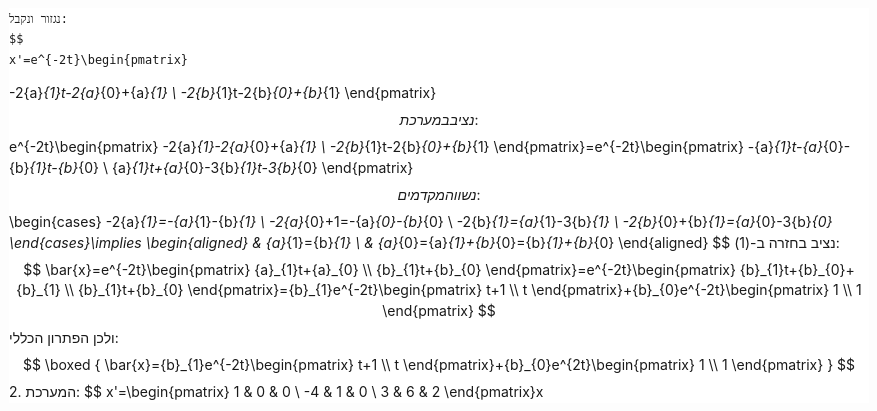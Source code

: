 	נגזור ונקבל:
	$$
	x'=e^{-2t}\begin{pmatrix}
-2{a}_{1}t-2{a}_{0}+{a}_{1} \\
-2{b}_{1}t-2{b}_{0}+{b}_{1}
	\end{pmatrix}
	$$
	נציב במערכת:
	$$
	e^{-2t}\begin{pmatrix}
-2{a}_{1}-2{a}_{0}+{a}_{1} \\
-2{b}_{1}t-2{b}_{0}+{b}_{1}
	\end{pmatrix}=e^{-2t}\begin{pmatrix}
-{a}_{1}t-{a}_{0}-{b}_{1}t-{b}_{0} \\
	{a}_{1}t+{a}_{0}-3{b}_{1}t-3{b}_{0}
	\end{pmatrix}
	$$
	נשווה מקדמים:
	$$
	\begin{cases}
-2{a}_{1}=-{a}_{1}-{b}_{1} \\
-2{a}_{0}+1=-{a}_{0}-{b}_{0} \\
-2{b}_{1}={a}_{1}-3{b}_{1} \\
-2{b}_{0}+{b}_{1}={a}_{0}-3{b}_{0}
	\end{cases}\implies \begin{aligned}
	 & {a}_{1}={b}_{1} \\
	 & {a}_{0}={a}_{1}+{b}_{0}={b}_{1}+{b}_{0}
	\end{aligned}
	$$
	נציב בחזרה ב-$(1)$:
	$$
	\bar{x}=e^{-2t}\begin{pmatrix}
	{a}_{1}t+{a}_{0} \\
	{b}_{1}t+{b}_{0}
	\end{pmatrix}=e^{-2t}\begin{pmatrix}
	{b}_{1}t+{b}_{0}+{b}_{1} \\
	{b}_{1}t+{b}_{0}
	\end{pmatrix}={b}_{1}e^{-2t}\begin{pmatrix}
	t+1 \\
	t
	\end{pmatrix}+{b}_{0}e^{-2t}\begin{pmatrix}
	1 \\
	1
	\end{pmatrix}
	$$
	ולכן הפתרון הכללי:
	$$
	\boxed {
	\bar{x}={b}_{1}e^{-2t}\begin{pmatrix}
	t+1 \\
	t
	\end{pmatrix}+{b}_{0}e^{2t}\begin{pmatrix}
	1 \\
	1
	\end{pmatrix}
	 }
	$$
 2. המערכת:
	$$
	x'=\begin{pmatrix}
	1 & 0 & 0 \\
-4 & 1 & 0 \\
	3 & 6 & 2
	\end{pmatrix}x